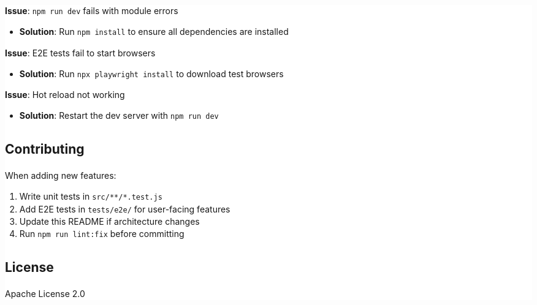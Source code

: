 **Issue**: `npm run dev` fails with module errors
- **Solution**: Run `npm install` to ensure all dependencies are installed

**Issue**: E2E tests fail to start browsers
- **Solution**: Run `npx playwright install` to download test browsers

**Issue**: Hot reload not working
- **Solution**: Restart the dev server with `npm run dev`

## Contributing

When adding new features:
1. Write unit tests in `src/**/*.test.js`
2. Add E2E tests in `tests/e2e/` for user-facing features
3. Update this README if architecture changes
4. Run `npm run lint:fix` before committing

## License

Apache License 2.0
